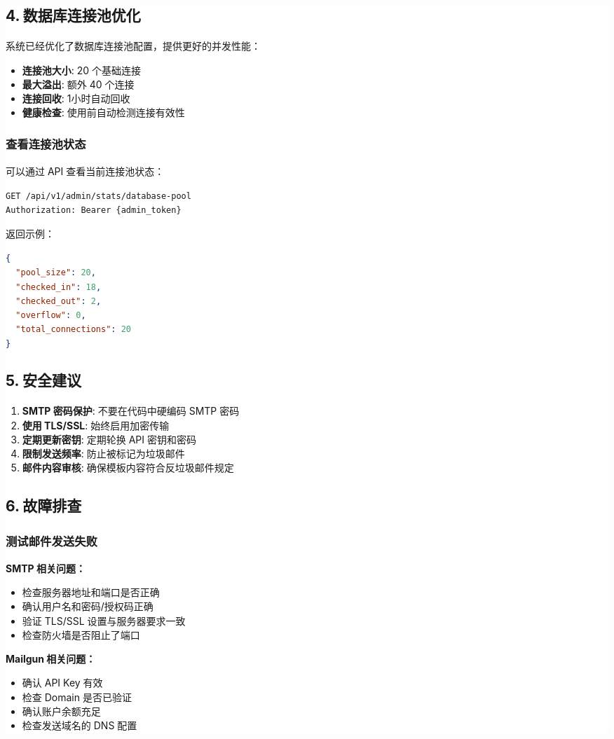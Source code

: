 ## 4. 数据库连接池优化

系统已经优化了数据库连接池配置，提供更好的并发性能：

- **连接池大小**: 20 个基础连接
- **最大溢出**: 额外 40 个连接
- **连接回收**: 1小时自动回收
- **健康检查**: 使用前自动检测连接有效性

### 查看连接池状态

可以通过 API 查看当前连接池状态：

```bash
GET /api/v1/admin/stats/database-pool
Authorization: Bearer {admin_token}
```

返回示例：
```json
{
  "pool_size": 20,
  "checked_in": 18,
  "checked_out": 2,
  "overflow": 0,
  "total_connections": 20
}
```

## 5. 安全建议

1. **SMTP 密码保护**: 不要在代码中硬编码 SMTP 密码
2. **使用 TLS/SSL**: 始终启用加密传输
3. **定期更新密钥**: 定期轮换 API 密钥和密码
4. **限制发送频率**: 防止被标记为垃圾邮件
5. **邮件内容审核**: 确保模板内容符合反垃圾邮件规定

## 6. 故障排查

### 测试邮件发送失败

**SMTP 相关问题：**
- 检查服务器地址和端口是否正确
- 确认用户名和密码/授权码正确
- 验证 TLS/SSL 设置与服务器要求一致
- 检查防火墙是否阻止了端口

**Mailgun 相关问题：**
- 确认 API Key 有效
- 检查 Domain 是否已验证
- 确认账户余额充足
- 检查发送域名的 DNS 配置
